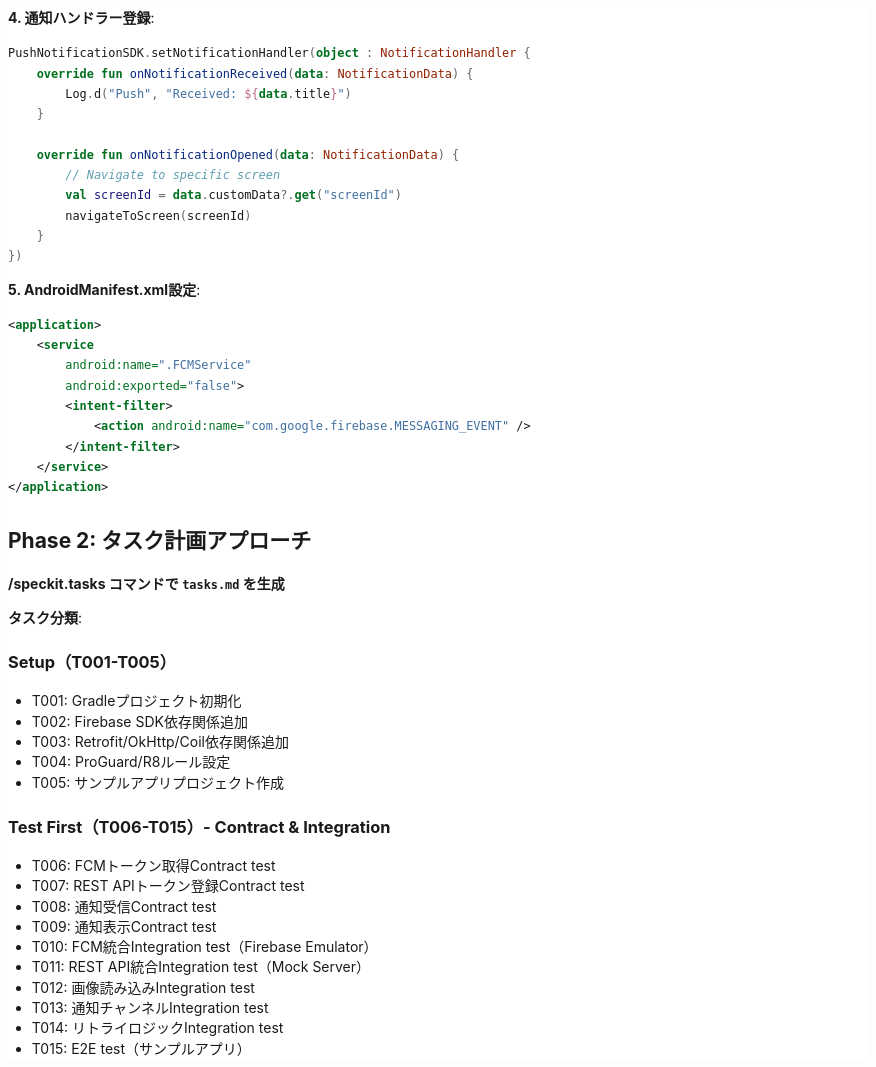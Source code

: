 **4. 通知ハンドラー登録**:
```kotlin
PushNotificationSDK.setNotificationHandler(object : NotificationHandler {
    override fun onNotificationReceived(data: NotificationData) {
        Log.d("Push", "Received: ${data.title}")
    }

    override fun onNotificationOpened(data: NotificationData) {
        // Navigate to specific screen
        val screenId = data.customData?.get("screenId")
        navigateToScreen(screenId)
    }
})
```

**5. AndroidManifest.xml設定**:
```xml
<application>
    <service
        android:name=".FCMService"
        android:exported="false">
        <intent-filter>
            <action android:name="com.google.firebase.MESSAGING_EVENT" />
        </intent-filter>
    </service>
</application>
```

## Phase 2: タスク計画アプローチ

**/speckit.tasks コマンドで `tasks.md` を生成**

**タスク分類**:

### Setup（T001-T005）
- T001: Gradleプロジェクト初期化
- T002: Firebase SDK依存関係追加
- T003: Retrofit/OkHttp/Coil依存関係追加
- T004: ProGuard/R8ルール設定
- T005: サンプルアプリプロジェクト作成

### Test First（T006-T015）- Contract & Integration
- T006: FCMトークン取得Contract test
- T007: REST APIトークン登録Contract test
- T008: 通知受信Contract test
- T009: 通知表示Contract test
- T010: FCM統合Integration test（Firebase Emulator）
- T011: REST API統合Integration test（Mock Server）
- T012: 画像読み込みIntegration test
- T013: 通知チャンネルIntegration test
- T014: リトライロジックIntegration test
- T015: E2E test（サンプルアプリ）
